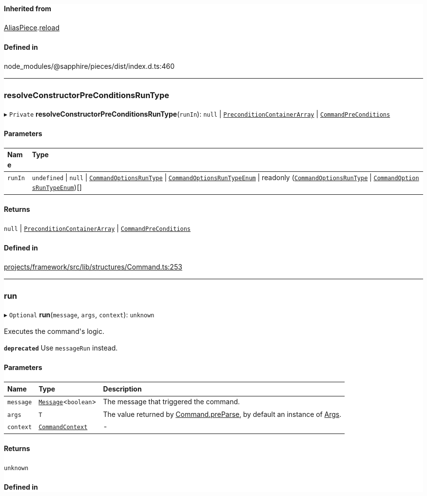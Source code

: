 #### Inherited from

[AliasPiece](AliasPiece).[reload](AliasPiece#reload)

#### Defined in

node_modules/@sapphire/pieces/dist/index.d.ts:460

___

### resolveConstructorPreConditionsRunType

▸ `Private` **resolveConstructorPreConditionsRunType**(`runIn`): ``null`` \| [`PreconditionContainerArray`](PreconditionContainerArray) \| [`CommandPreConditions`](../enums/CommandPreConditions)

#### Parameters

| Name | Type |
| :------ | :------ |
| `runIn` | `undefined` \| ``null`` \| [`CommandOptionsRunType`](../#commandoptionsruntype) \| [`CommandOptionsRunTypeEnum`](../enums/CommandOptionsRunTypeEnum) \| readonly ([`CommandOptionsRunType`](../#commandoptionsruntype) \| [`CommandOptionsRunTypeEnum`](../enums/CommandOptionsRunTypeEnum))[] |

#### Returns

``null`` \| [`PreconditionContainerArray`](PreconditionContainerArray) \| [`CommandPreConditions`](../enums/CommandPreConditions)

#### Defined in

[projects/framework/src/lib/structures/Command.ts:253](https://github.com/sapphiredev/framework/blob/5a4898f6/src/lib/structures/Command.ts#L253)

___

### run

▸ `Optional` **run**(`message`, `args`, `context`): `unknown`

Executes the command's logic.

**`deprecated`** Use `messageRun` instead.

#### Parameters

| Name | Type | Description |
| :------ | :------ | :------ |
| `message` | [`Message`](https://discord.js.org/#/docs/main/stable/class/Message)<`boolean`\> | The message that triggered the command. |
| `args` | `T` | The value returned by [Command.preParse](Command#preparse), by default an instance of [Args](Args). |
| `context` | [`CommandContext`](../interfaces/CommandContext) | - |

#### Returns

`unknown`

#### Defined in
